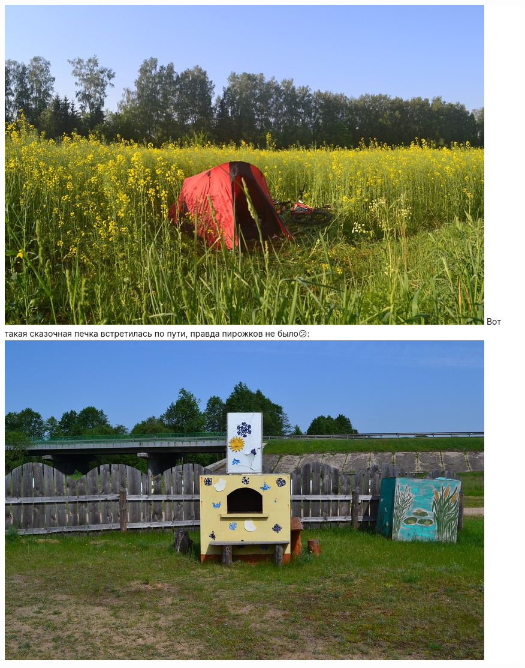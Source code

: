 ![](/assets/bike-journey-belorussia-ukraine/after_braslav_camp.jpg)
Вот такая сказочная печка встретилась по пути, правда пирожков не было:confused::
![](/assets/bike-journey-belorussia-ukraine/to_grodno1.jpg)
